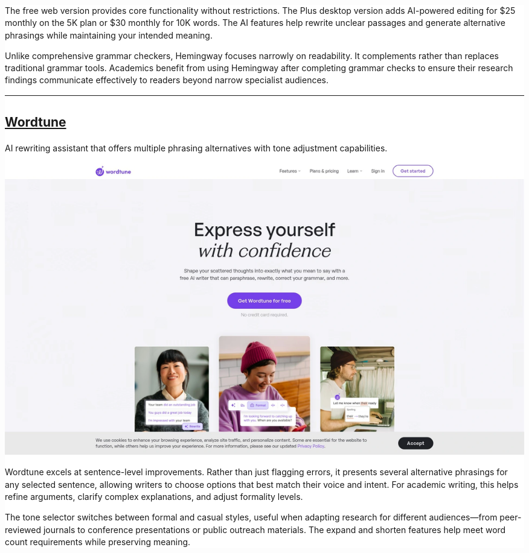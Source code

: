 The free web version provides core functionality without restrictions. The Plus desktop version adds AI-powered editing for $25 monthly on the 5K plan or $30 monthly for 10K words. The AI features help rewrite unclear passages and generate alternative phrasings while maintaining your intended meaning.

Unlike comprehensive grammar checkers, Hemingway focuses narrowly on readability. It complements rather than replaces traditional grammar tools. Academics benefit from using Hemingway after completing grammar checks to ensure their research findings communicate effectively to readers beyond narrow specialist audiences.

---

## **[Wordtune](https://www.wordtune.com)**

AI rewriting assistant that offers multiple phrasing alternatives with tone adjustment capabilities.

![Wordtune Screenshot](image/wordtune.webp)


Wordtune excels at sentence-level improvements. Rather than just flagging errors, it presents several alternative phrasings for any selected sentence, allowing writers to choose options that best match their voice and intent. For academic writing, this helps refine arguments, clarify complex explanations, and adjust formality levels.

The tone selector switches between formal and casual styles, useful when adapting research for different audiences—from peer-reviewed journals to conference presentations or public outreach materials. The expand and shorten features help meet word count requirements while preserving meaning.
